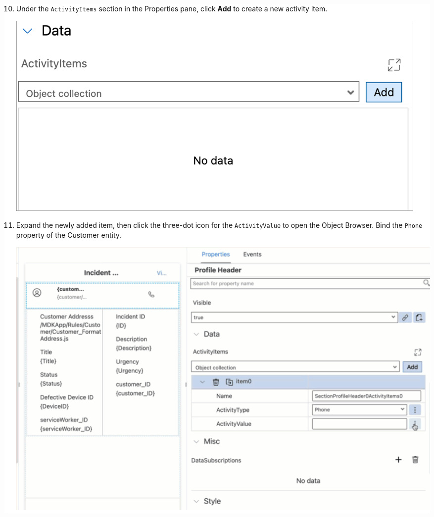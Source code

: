10. Under the `ActivityItems` section in the Properties pane, click **Add** to create a new activity item.

    ![MDK](images/2.3.9.png) 

11. Expand the newly added item, then click the three-dot icon for the `ActivityValue` to open the Object Browser. Bind the `Phone` property of the Customer entity.

    ![MDK](images/2.3.10.gif) 
